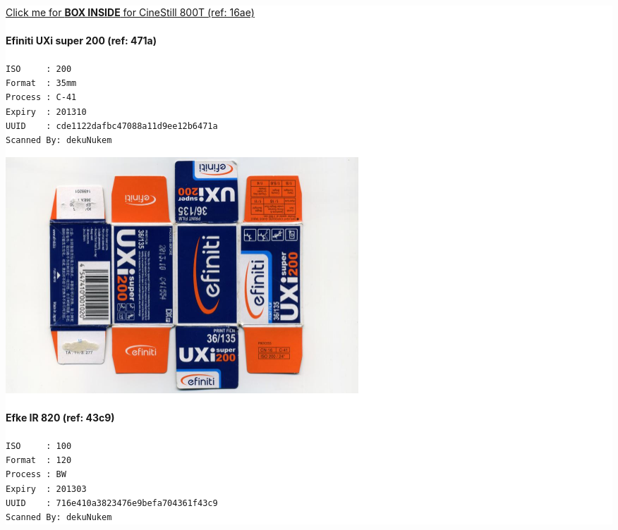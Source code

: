 [Click me for **BOX INSIDE** for CineStill 800T (ref: 16ae)](./archive/00085_001.jpg)

#### Efiniti UXi super 200 (ref: 471a)
```
ISO     : 200
Format  : 35mm
Process : C-41
Expiry  : 201310
UUID    : cde1122dafbc47088a11d9ee12b6471a
Scanned By: dekuNukem
```

<a href="./archive/00002_000.jpg">
	<img src="./lowres/00002_000.jpg" alt="Efiniti UXi super 200 35mm film_box_outside" loading="lazy" width="500" />
</a>

#### Efke IR 820 (ref: 43c9)
```
ISO     : 100
Format  : 120
Process : BW
Expiry  : 201303
UUID    : 716e410a3823476e9befa704361f43c9
Scanned By: dekuNukem
```
